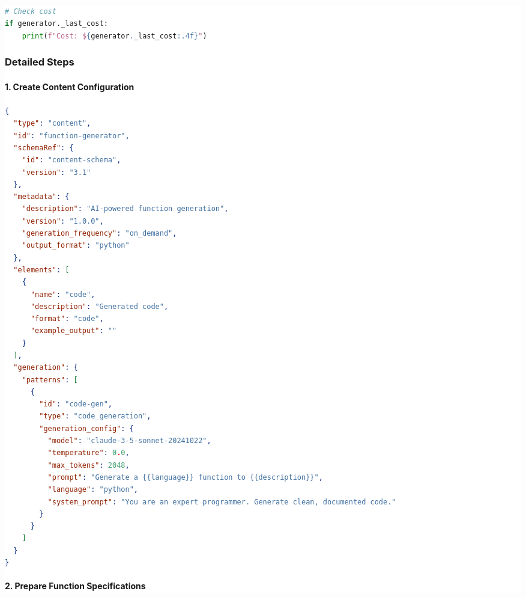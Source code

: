 ```python
# Check cost
if generator._last_cost:
    print(f"Cost: ${generator._last_cost:.4f}")
```

### Detailed Steps

#### 1. Create Content Configuration

```json
{
  "type": "content",
  "id": "function-generator",
  "schemaRef": {
    "id": "content-schema",
    "version": "3.1"
  },
  "metadata": {
    "description": "AI-powered function generation",
    "version": "1.0.0",
    "generation_frequency": "on_demand",
    "output_format": "python"
  },
  "elements": [
    {
      "name": "code",
      "description": "Generated code",
      "format": "code",
      "example_output": ""
    }
  ],
  "generation": {
    "patterns": [
      {
        "id": "code-gen",
        "type": "code_generation",
        "generation_config": {
          "model": "claude-3-5-sonnet-20241022",
          "temperature": 0.0,
          "max_tokens": 2048,
          "prompt": "Generate a {{language}} function to {{description}}",
          "language": "python",
          "system_prompt": "You are an expert programmer. Generate clean, documented code."
        }
      }
    ]
  }
}
```

#### 2. Prepare Function Specifications
